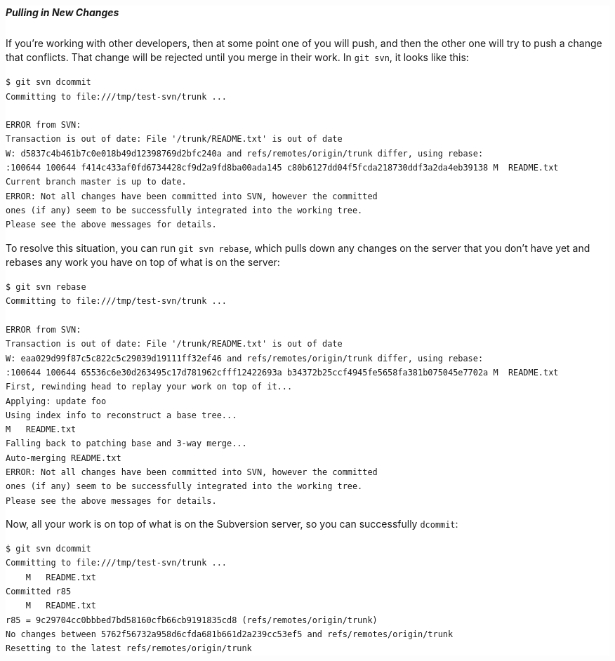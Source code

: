 ##### Pulling in New Changes

If you’re working with other developers, then at some point one of you
will push, and then the other one will try to push a change that
conflicts. That change will be rejected until you merge in their work.
In `git svn`, it looks like this:

```shell
$ git svn dcommit
Committing to file:///tmp/test-svn/trunk ...

ERROR from SVN:
Transaction is out of date: File '/trunk/README.txt' is out of date
W: d5837c4b461b7c0e018b49d12398769d2bfc240a and refs/remotes/origin/trunk differ, using rebase:
:100644 100644 f414c433af0fd6734428cf9d2a9fd8ba00ada145 c80b6127dd04f5fcda218730ddf3a2da4eb39138 M  README.txt
Current branch master is up to date.
ERROR: Not all changes have been committed into SVN, however the committed
ones (if any) seem to be successfully integrated into the working tree.
Please see the above messages for details.
```

To resolve this situation, you can run `git svn rebase`, which pulls
down any changes on the server that you don’t have yet and rebases any
work you have on top of what is on the server:

```shell
$ git svn rebase
Committing to file:///tmp/test-svn/trunk ...

ERROR from SVN:
Transaction is out of date: File '/trunk/README.txt' is out of date
W: eaa029d99f87c5c822c5c29039d19111ff32ef46 and refs/remotes/origin/trunk differ, using rebase:
:100644 100644 65536c6e30d263495c17d781962cfff12422693a b34372b25ccf4945fe5658fa381b075045e7702a M  README.txt
First, rewinding head to replay your work on top of it...
Applying: update foo
Using index info to reconstruct a base tree...
M   README.txt
Falling back to patching base and 3-way merge...
Auto-merging README.txt
ERROR: Not all changes have been committed into SVN, however the committed
ones (if any) seem to be successfully integrated into the working tree.
Please see the above messages for details.
```

Now, all your work is on top of what is on the Subversion server, so you
can successfully `dcommit`:

```shell
$ git svn dcommit
Committing to file:///tmp/test-svn/trunk ...
    M   README.txt
Committed r85
    M   README.txt
r85 = 9c29704cc0bbbed7bd58160cfb66cb9191835cd8 (refs/remotes/origin/trunk)
No changes between 5762f56732a958d6cfda681b661d2a239cc53ef5 and refs/remotes/origin/trunk
Resetting to the latest refs/remotes/origin/trunk
```
